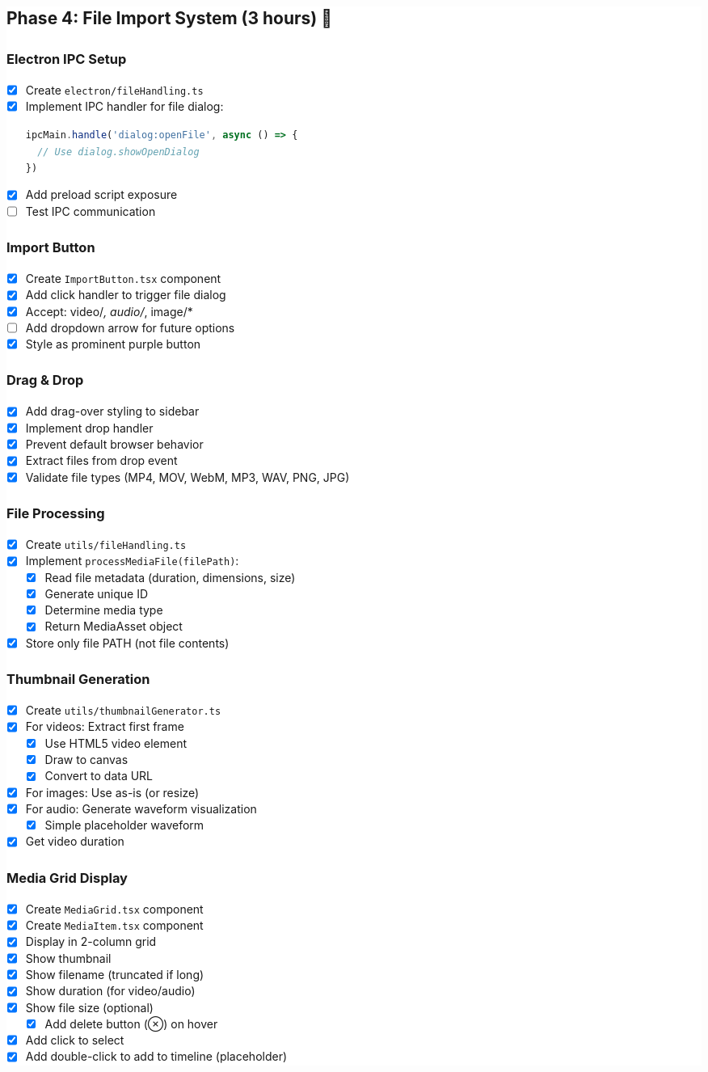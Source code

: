
## Phase 4: File Import System (3 hours) 🔴

### Electron IPC Setup
- [x] Create `electron/fileHandling.ts`
- [x] Implement IPC handler for file dialog:
  ```typescript
  ipcMain.handle('dialog:openFile', async () => {
    // Use dialog.showOpenDialog
  })
  ```
- [x] Add preload script exposure
- [ ] Test IPC communication

### Import Button
- [x] Create `ImportButton.tsx` component
- [x] Add click handler to trigger file dialog
- [x] Accept: video/*, audio/*, image/*
- [ ] Add dropdown arrow for future options
- [x] Style as prominent purple button

### Drag & Drop
- [x] Add drag-over styling to sidebar
- [x] Implement drop handler
- [x] Prevent default browser behavior
- [x] Extract files from drop event
- [x] Validate file types (MP4, MOV, WebM, MP3, WAV, PNG, JPG)

### File Processing
- [x] Create `utils/fileHandling.ts`
- [x] Implement `processMediaFile(filePath)`:
  - [x] Read file metadata (duration, dimensions, size)
  - [x] Generate unique ID
  - [x] Determine media type
  - [x] Return MediaAsset object
- [x] Store only file PATH (not file contents)

### Thumbnail Generation
- [x] Create `utils/thumbnailGenerator.ts`
- [x] For videos: Extract first frame
  - [x] Use HTML5 video element
  - [x] Draw to canvas
  - [x] Convert to data URL
- [x] For images: Use as-is (or resize)
- [x] For audio: Generate waveform visualization
  - [x] Simple placeholder waveform
- [x] Get video duration

### Media Grid Display
- [x] Create `MediaGrid.tsx` component
- [x] Create `MediaItem.tsx` component
- [x] Display in 2-column grid
- [x] Show thumbnail
- [x] Show filename (truncated if long)
- [x] Show duration (for video/audio)
- [x] Show file size (optional)
  - [x] Add delete button (⊗) on hover
- [x] Add click to select
- [x] Add double-click to add to timeline (placeholder)
